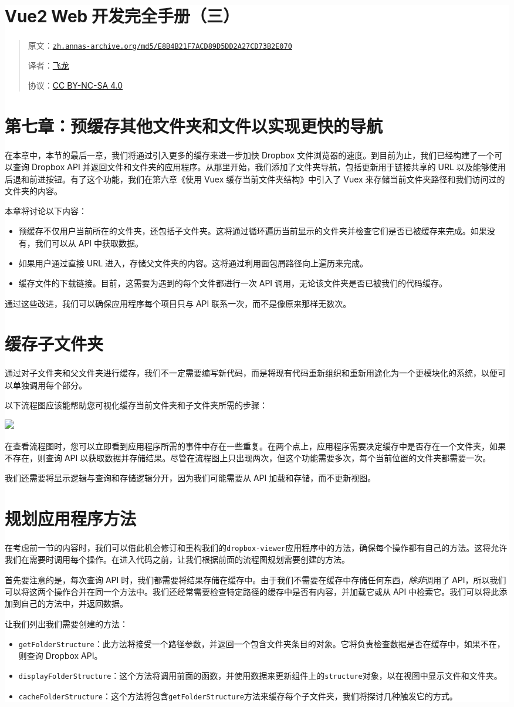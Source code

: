 # Vue2 Web 开发完全手册（三）

> 原文：[`zh.annas-archive.org/md5/E8B4B21F7ACD89D5DD2A27CD73B2E070`](https://zh.annas-archive.org/md5/E8B4B21F7ACD89D5DD2A27CD73B2E070)
> 
> 译者：[飞龙](https://github.com/wizardforcel)
> 
> 协议：[CC BY-NC-SA 4.0](http://creativecommons.org/licenses/by-nc-sa/4.0/)

# 第七章：预缓存其他文件夹和文件以实现更快的导航

在本章中，本节的最后一章，我们将通过引入更多的缓存来进一步加快 Dropbox 文件浏览器的速度。到目前为止，我们已经构建了一个可以查询 Dropbox API 并返回文件和文件夹的应用程序。从那里开始，我们添加了文件夹导航，包括更新用于链接共享的 URL 以及能够使用后退和前进按钮。有了这个功能，我们在第六章《使用 Vuex 缓存当前文件夹结构》中引入了 Vuex 来存储当前文件夹路径和我们访问过的文件夹的内容。

本章将讨论以下内容：

+   预缓存不仅用户当前所在的文件夹，还包括子文件夹。这将通过循环遍历当前显示的文件夹并检查它们是否已被缓存来完成。如果没有，我们可以从 API 中获取数据。

+   如果用户通过直接 URL 进入，存储父文件夹的内容。这将通过利用面包屑路径向上遍历来完成。

+   缓存文件的下载链接。目前，这需要为遇到的每个文件都进行一次 API 调用，无论该文件夹是否已被我们的代码缓存。

通过这些改进，我们可以确保应用程序每个项目只与 API 联系一次，而不是像原来那样无数次。

# 缓存子文件夹

通过对子文件夹和父文件夹进行缓存，我们不一定需要编写新代码，而是将现有代码重新组织和重新用途化为一个更模块化的系统，以便可以单独调用每个部分。

以下流程图应该能帮助您可视化缓存当前文件夹和子文件夹所需的步骤：

![](https://github.com/OpenDocCN/freelearn-vue-zh/raw/master/docs/cpl-vue2-web-dev/img/19044051-429f-4af7-94b7-91796581710b.jpg)

在查看流程图时，您可以立即看到应用程序所需的事件中存在一些重复。在两个点上，应用程序需要决定缓存中是否存在一个文件夹，如果不存在，则查询 API 以获取数据并存储结果。尽管在流程图上只出现两次，但这个功能需要多次，每个当前位置的文件夹都需要一次。

我们还需要将显示逻辑与查询和存储逻辑分开，因为我们可能需要从 API 加载和存储，而不更新视图。

# 规划应用程序方法

在考虑前一节的内容时，我们可以借此机会修订和重构我们的`dropbox-viewer`应用程序中的方法，确保每个操作都有自己的方法。这将允许我们在需要时调用每个操作。在进入代码之前，让我们根据前面的流程图规划需要创建的方法。

首先要注意的是，每次查询 API 时，我们都需要将结果存储在缓存中。由于我们不需要在缓存中存储任何东西，*除非*调用了 API，所以我们可以将这两个操作合并在同一个方法中。我们还经常需要检查特定路径的缓存中是否有内容，并加载它或从 API 中检索它。我们可以将此添加到自己的方法中，并返回数据。

让我们列出我们需要创建的方法：

+   `getFolderStructure`：此方法将接受一个路径参数，并返回一个包含文件夹条目的对象。它将负责检查数据是否在缓存中，如果不在，则查询 Dropbox API。

+   `displayFolderStructure`：这个方法将调用前面的函数，并使用数据来更新组件上的`structure`对象，以在视图中显示文件和文件夹。

+   `cacheFolderStructure`：这个方法将包含`getFolderStructure`方法来缓存每个子文件夹，我们将探讨几种触发它的方式。
